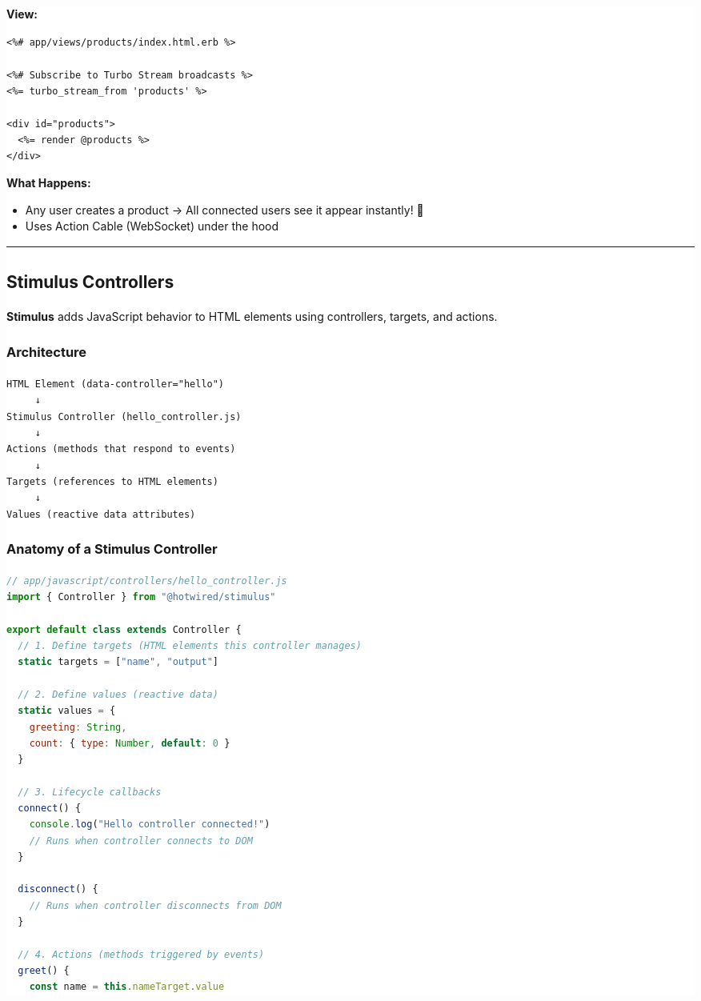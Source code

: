 **View:**
```erb
<%# app/views/products/index.html.erb %>

<%# Subscribe to Turbo Stream broadcasts %>
<%= turbo_stream_from 'products' %>

<div id="products">
  <%= render @products %>
</div>
```

**What Happens:**
- Any user creates a product → All connected users see it appear instantly! 🚀
- Uses Action Cable (WebSocket) under the hood

---

## Stimulus Controllers

**Stimulus** adds JavaScript behavior to HTML elements using controllers, targets, and actions.

### Architecture

```
HTML Element (data-controller="hello")
     ↓
Stimulus Controller (hello_controller.js)
     ↓
Actions (methods that respond to events)
     ↓
Targets (references to HTML elements)
     ↓
Values (reactive data attributes)
```

### Anatomy of a Stimulus Controller

```javascript
// app/javascript/controllers/hello_controller.js
import { Controller } from "@hotwired/stimulus"

export default class extends Controller {
  // 1. Define targets (HTML elements this controller manages)
  static targets = ["name", "output"]
  
  // 2. Define values (reactive data)
  static values = {
    greeting: String,
    count: { type: Number, default: 0 }
  }
  
  // 3. Lifecycle callbacks
  connect() {
    console.log("Hello controller connected!")
    // Runs when controller connects to DOM
  }
  
  disconnect() {
    // Runs when controller disconnects from DOM
  }
  
  // 4. Actions (methods triggered by events)
  greet() {
    const name = this.nameTarget.value
```